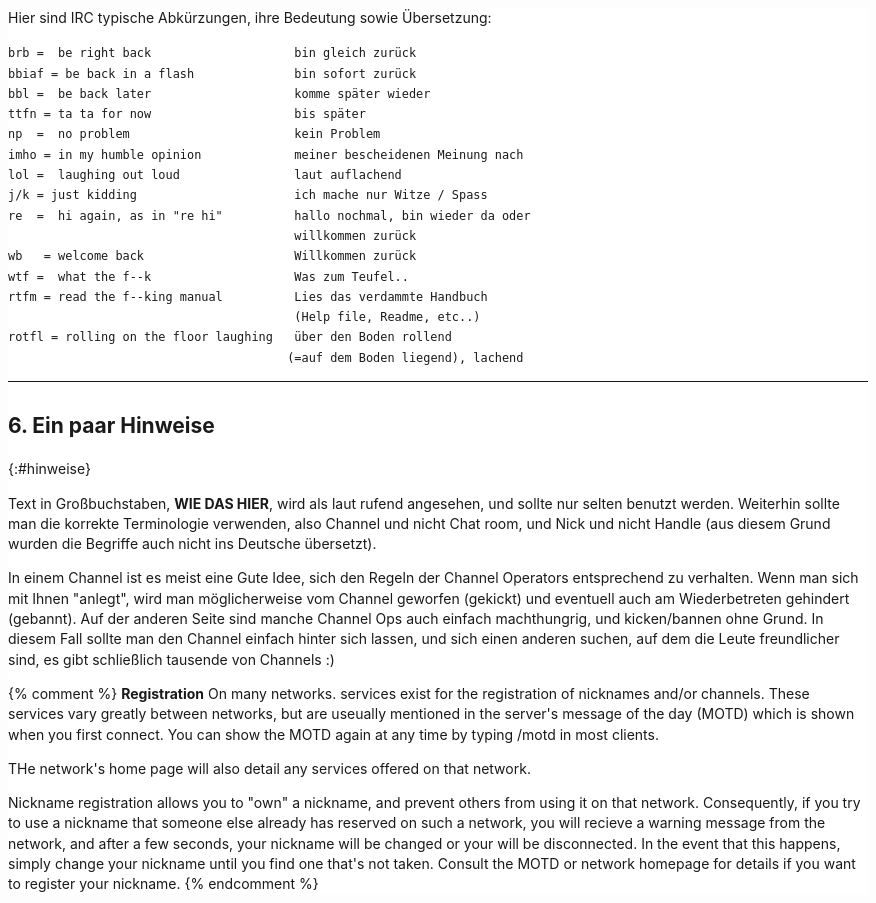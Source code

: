 Hier sind IRC typische Abkürzungen, ihre Bedeutung sowie Übersetzung:

	brb =  be right back                    bin gleich zurück
	bbiaf = be back in a flash              bin sofort zurück
	bbl =  be back later                    komme später wieder
	ttfn = ta ta for now                    bis später
	np  =  no problem                       kein Problem
	imho = in my humble opinion             meiner bescheidenen Meinung nach
	lol =  laughing out loud                laut auflachend
	j/k = just kidding                      ich mache nur Witze / Spass
	re  =  hi again, as in "re hi"          hallo nochmal, bin wieder da oder
	                                        willkommen zurück
	wb   = welcome back                     Willkommen zurück
	wtf =  what the f--k                    Was zum Teufel..
	rtfm = read the f--king manual          Lies das verdammte Handbuch
	                                        (Help file, Readme, etc..)
	rotfl = rolling on the floor laughing   über den Boden rollend
                                           (=auf dem Boden liegend), lachend

* * *

## 6. Ein paar Hinweise
{:#hinweise}

Text in Großbuchstaben, **WIE DAS HIER**, wird als laut rufend angesehen, und
sollte nur selten benutzt werden. Weiterhin sollte man die korrekte
Terminologie verwenden, also Channel und nicht Chat room, und Nick und nicht
Handle (aus diesem Grund wurden die Begriffe auch nicht ins Deutsche
übersetzt).

In einem Channel ist es meist eine Gute Idee, sich den Regeln der Channel
Operators entsprechend zu verhalten. Wenn man sich mit Ihnen "anlegt", wird man
möglicherweise vom Channel geworfen (gekickt) und eventuell auch am
Wiederbetreten gehindert (gebannt). Auf der anderen Seite sind manche Channel
Ops auch einfach machthungrig, und kicken/bannen ohne Grund. In diesem Fall
sollte man den Channel einfach hinter sich lassen, und sich einen anderen
suchen, auf dem die Leute freundlicher sind, es gibt schließlich tausende von
Channels :)

{% comment %}
**Registration**   On many networks. services exist for the registration of
nicknames and/or channels. These services vary greatly between networks, but
are useually mentioned in the server's message of the day (MOTD) which is shown
when you first connect. You can show the MOTD again at any time by typing /motd
in most clients.

THe network's home page will also detail any services offered on that network.

Nickname registration allows you to "own" a nickname, and prevent others from
using it on that network. Consequently, if you try to use a nickname that
someone else already has reserved on such a network, you will recieve a warning
message from the network, and after a few seconds, your nickname will be
changed or your will be disconnected.  In the event that this happens, simply
change your nickname until you find one that's not taken. Consult the MOTD or
network homepage for details if you want to register your nickname.
{% endcomment %}
